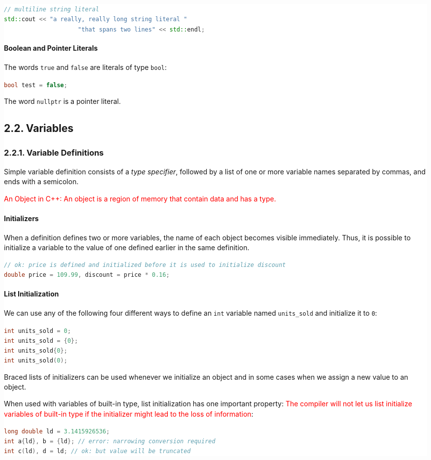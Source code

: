 ```c++
// multiline string literal
std::cout << "a really, really long string literal "
                     "that spans two lines" << std::endl;
```

#### Boolean and Pointer Literals

The words `true` and `false` are literals of type `bool`:

```c++
bool test = false;
```

The word `nullptr` is a pointer literal.

## 2.2. Variables

### 2.2.1. Variable Definitions

Simple variable definition consists of a *type specifier*, followed by a list of one or more variable names separated by commas, and ends with a semicolon.

<font color='red'>An Object in C++:
An object is a region of memory that contain data and has a type.</font>

#### Initializers

When a definition defines two or more variables, the name of each object becomes visible immediately. Thus, it is possible to initialize a variable to the value of one defined earlier in the same definition.

```c++
// ok: price is defined and initialized before it is used to initialize discount
double price = 109.99, discount = price * 0.16;
```

#### List Initialization

We can use any of the following four different ways to define an `int` variable named `units_sold` and initialize it to `0`:

```c++
int units_sold = 0;
int units_sold = {0};
int units_sold{0};
int units_sold(0);
```

Braced lists of initializers can be used whenever we initialize an object and in some cases when we assign a new value to an object.

When used with variables of built-in type, list initialization has one important property: <font color='red'>The compiler will not let us list initialize variables of built-in type if
the initializer might lead to the loss of information</font>:

```c++
long double ld = 3.1415926536;
int a{ld}, b = {ld}; // error: narrowing conversion required
int c(ld), d = ld; // ok: but value will be truncated
```
